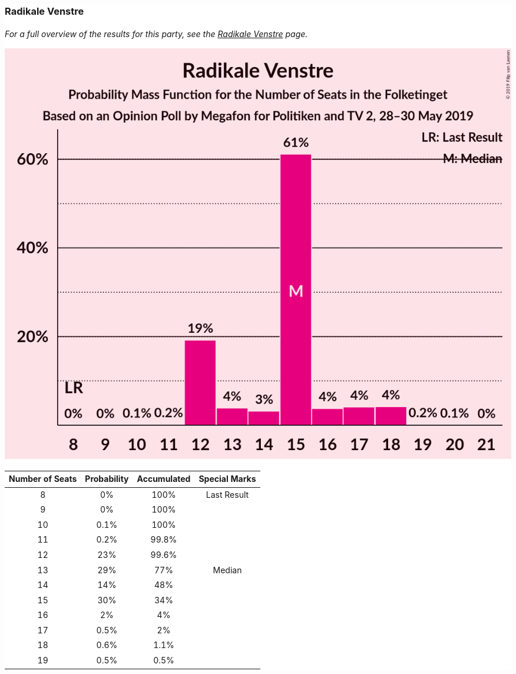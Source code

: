 ### Radikale Venstre

*For a full overview of the results for this party, see the [Radikale Venstre](party-radikalevenstre.html) page.*

![Graph with seats probability mass function not yet produced](2019-05-30-Megafon-seats-pmf-radikalevenstre.png "Seats Probability Mass Function")

| Number of Seats | Probability | Accumulated | Special Marks |
|:---------------:|:-----------:|:-----------:|:-------------:|
| 8 | 0% | 100% | Last Result |
| 9 | 0% | 100% |  |
| 10 | 0.1% | 100% |  |
| 11 | 0.2% | 99.8% |  |
| 12 | 23% | 99.6% |  |
| 13 | 29% | 77% | Median |
| 14 | 14% | 48% |  |
| 15 | 30% | 34% |  |
| 16 | 2% | 4% |  |
| 17 | 0.5% | 2% |  |
| 18 | 0.6% | 1.1% |  |
| 19 | 0.5% | 0.5% |  |